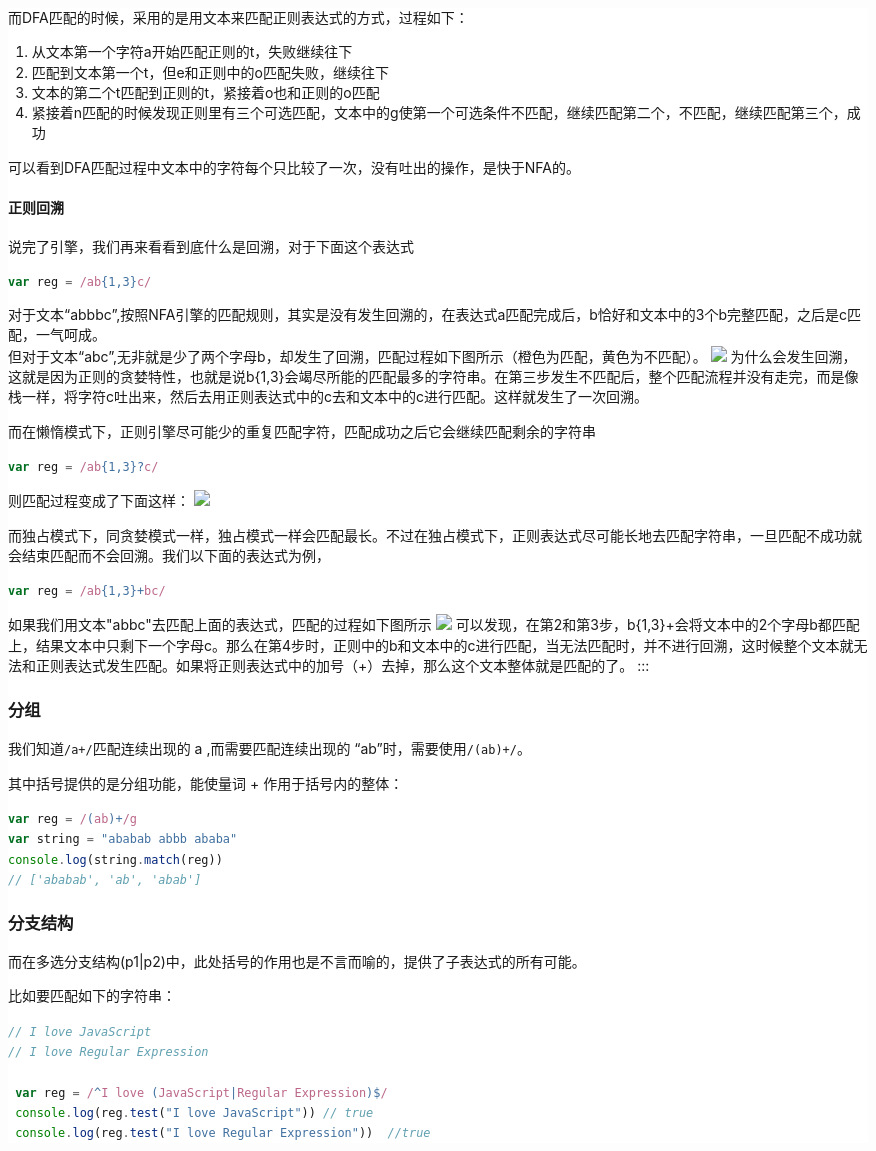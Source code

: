 而DFA匹配的时候，采用的是用文本来匹配正则表达式的方式，过程如下：
1. 从文本第一个字符a开始匹配正则的t，失败继续往下
2. 匹配到文本第一个t，但e和正则中的o匹配失败，继续往下
3. 文本的第二个t匹配到正则的t，紧接着o也和正则的o匹配
4. 紧接着n匹配的时候发现正则里有三个可选匹配，文本中的g使第一个可选条件不匹配，继续匹配第二个，不匹配，继续匹配第三个，成功

可以看到DFA匹配过程中文本中的字符每个只比较了一次，没有吐出的操作，是快于NFA的。

#### 正则回溯
说完了引擎，我们再来看看到底什么是回溯，对于下面这个表达式
```js
var reg = /ab{1,3}c/
```
对于文本“abbbc”,按照NFA引擎的匹配规则，其实是没有发生回溯的，在表达式a匹配完成后，b恰好和文本中的3个b完整匹配，之后是c匹配，一气呵成。  
但对于文本“abc”,无非就是少了两个字母b，却发生了回溯，匹配过程如下图所示（橙色为匹配，黄色为不匹配）。
![](https://daodaoblogpicgo.oss-cn-shanghai.aliyuncs.com/img/202403051508219.png)
为什么会发生回溯，这就是因为正则的贪婪特性，也就是说b{1,3}会竭尽所能的匹配最多的字符串。在第三步发生不匹配后，整个匹配流程并没有走完，而是像栈一样，将字符c吐出来，然后去用正则表达式中的c去和文本中的c进行匹配。这样就发生了一次回溯。

而在懒惰模式下，正则引擎尽可能少的重复匹配字符，匹配成功之后它会继续匹配剩余的字符串
```js
var reg = /ab{1,3}?c/
```
则匹配过程变成了下面这样：
![](https://daodaoblogpicgo.oss-cn-shanghai.aliyuncs.com/img/202403051514126.png)

而独占模式下，同贪婪模式一样，独占模式一样会匹配最长。不过在独占模式下，正则表达式尽可能长地去匹配字符串，一旦匹配不成功就会结束匹配而不会回溯。我们以下面的表达式为例，
```js
var reg = /ab{1,3}+bc/
```
如果我们用文本"abbc"去匹配上面的表达式，匹配的过程如下图所示
![](https://daodaoblogpicgo.oss-cn-shanghai.aliyuncs.com/img/202403051529029.png)
可以发现，在第2和第3步，b{1,3}+会将文本中的2个字母b都匹配上，结果文本中只剩下一个字母c。那么在第4步时，正则中的b和文本中的c进行匹配，当无法匹配时，并不进行回溯，这时候整个文本就无法和正则表达式发生匹配。如果将正则表达式中的加号（+）去掉，那么这个文本整体就是匹配的了。
:::
### 分组
我们知道`/a+/`匹配连续出现的 a ,而需要匹配连续出现的 “ab”时，需要使用`/(ab)+/`。  

其中括号提供的是分组功能，能使量词 + 作用于括号内的整体：

```js
var reg = /(ab)+/g
var string = "ababab abbb ababa"
console.log(string.match(reg))
// ['ababab', 'ab', 'abab']
```
### 分支结构
而在多选分支结构(p1|p2)中，此处括号的作用也是不言而喻的，提供了子表达式的所有可能。

比如要匹配如下的字符串：
```js
// I love JavaScript
// I love Regular Expression

 var reg = /^I love (JavaScript|Regular Expression)$/
 console.log(reg.test("I love JavaScript")) // true
 console.log(reg.test("I love Regular Expression"))  //true
```
